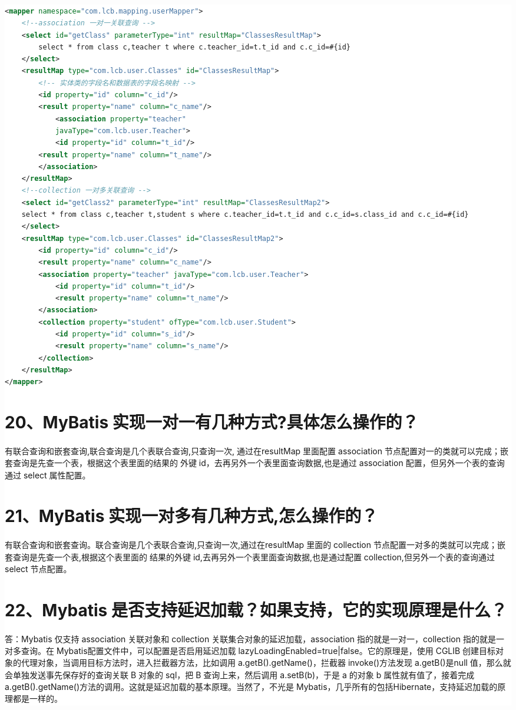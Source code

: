 ```xml
<mapper namespace="com.lcb.mapping.userMapper">
    <!--association 一对一关联查询 -->
    <select id="getClass" parameterType="int" resultMap="ClassesResultMap">
        select * from class c,teacher t where c.teacher_id=t.t_id and c.c_id=#{id}
    </select>
    <resultMap type="com.lcb.user.Classes" id="ClassesResultMap">
        <!-- 实体类的字段名和数据表的字段名映射 -->
        <id property="id" column="c_id"/>
        <result property="name" column="c_name"/>
            <association property="teacher"
            javaType="com.lcb.user.Teacher">
            <id property="id" column="t_id"/>
        <result property="name" column="t_name"/>
        </association>
    </resultMap>
    <!--collection 一对多关联查询 -->
    <select id="getClass2" parameterType="int" resultMap="ClassesResultMap2">
    select * from class c,teacher t,student s where c.teacher_id=t.t_id and c.c_id=s.class_id and c.c_id=#{id}
    </select>
    <resultMap type="com.lcb.user.Classes" id="ClassesResultMap2">
        <id property="id" column="c_id"/>
        <result property="name" column="c_name"/>
        <association property="teacher" javaType="com.lcb.user.Teacher">
            <id property="id" column="t_id"/>
            <result property="name" column="t_name"/>
        </association>
        <collection property="student" ofType="com.lcb.user.Student">
            <id property="id" column="s_id"/>
            <result property="name" column="s_name"/>
        </collection>
    </resultMap>
</mapper>
```

# 20、MyBatis 实现一对一有几种方式?具体怎么操作的？

有联合查询和嵌套查询,联合查询是几个表联合查询,只查询一次, 通过在resultMap 里面配置 association 节点配置对一的类就可以完成；嵌套查询是先查一个表，根据这个表里面的结果的 外键 id，去再另外一个表里面查询数据,也是通过 association 配置，但另外一个表的查询通过 select 属性配置。

# 21、MyBatis 实现一对多有几种方式,怎么操作的？

有联合查询和嵌套查询。联合查询是几个表联合查询,只查询一次,通过在resultMap 里面的 collection 节点配置一对多的类就可以完成；嵌套查询是先查一个表,根据这个表里面的 结果的外键 id,去再另外一个表里面查询数据,也是通过配置 collection,但另外一个表的查询通过 select 节点配置。

# 22、Mybatis 是否支持延迟加载？如果支持，它的实现原理是什么？

答：Mybatis 仅支持 association 关联对象和 collection 关联集合对象的延迟加载，association 指的就是一对一，collection 指的就是一对多查询。在 Mybatis配置文件中，可以配置是否启用延迟加载 lazyLoadingEnabled=true|false。它的原理是，使用 CGLIB 创建目标对象的代理对象，当调用目标方法时，进入拦截器方法，比如调用 a.getB().getName()，拦截器 invoke()方法发现 a.getB()是null 值，那么就会单独发送事先保存好的查询关联 B 对象的 sql，把 B 查询上来，然后调用 a.setB(b)，于是 a 的对象 b 属性就有值了，接着完成 a.getB().getName()方法的调用。这就是延迟加载的基本原理。当然了，不光是 Mybatis，几乎所有的包括Hibernate，支持延迟加载的原理都是一样的。
